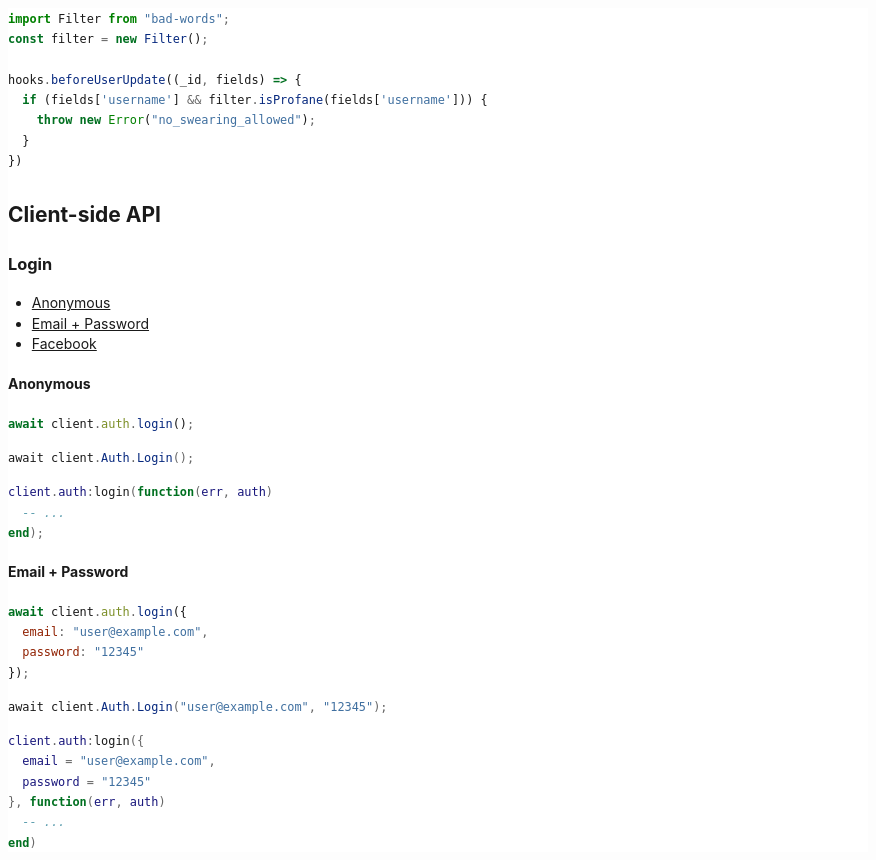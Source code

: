 ```typescript
import Filter from "bad-words";
const filter = new Filter();

hooks.beforeUserUpdate((_id, fields) => {
  if (fields['username'] && filter.isProfane(fields['username'])) {
    throw new Error("no_swearing_allowed");
  }
})
```

## Client-side API

### Login

- [Anonymous](#anonymous)
- [Email + Password](#email-password)
- [Facebook](#facebook)

#### Anonymous

```javascript fct_label="JavaScript"
await client.auth.login();
```

```csharp fct_label="C#"
await client.Auth.Login();
```

```lua fct_label="lua"
client.auth:login(function(err, auth)
  -- ...
end);
```

#### Email + Password

```javascript fct_label="JavaScript"
await client.auth.login({
  email: "user@example.com",
  password: "12345"
});
```

```csharp fct_label="C#"
await client.Auth.Login("user@example.com", "12345");
```

```lua fct_label="lua"
client.auth:login({
  email = "user@example.com",
  password = "12345"
}, function(err, auth)
  -- ...
end)
```
